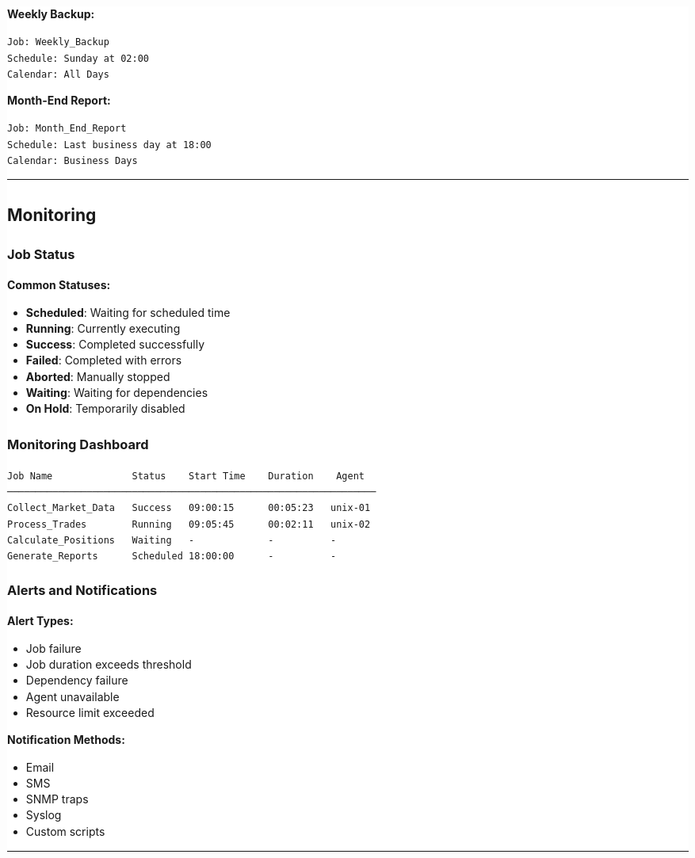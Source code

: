 **Weekly Backup:**
```
Job: Weekly_Backup
Schedule: Sunday at 02:00
Calendar: All Days
```

**Month-End Report:**
```
Job: Month_End_Report
Schedule: Last business day at 18:00
Calendar: Business Days
```

---

## Monitoring

### Job Status

**Common Statuses:**
- **Scheduled**: Waiting for scheduled time
- **Running**: Currently executing
- **Success**: Completed successfully
- **Failed**: Completed with errors
- **Aborted**: Manually stopped
- **Waiting**: Waiting for dependencies
- **On Hold**: Temporarily disabled

### Monitoring Dashboard

```
Job Name              Status    Start Time    Duration    Agent
─────────────────────────────────────────────────────────────────
Collect_Market_Data   Success   09:00:15      00:05:23   unix-01
Process_Trades        Running   09:05:45      00:02:11   unix-02
Calculate_Positions   Waiting   -             -          -
Generate_Reports      Scheduled 18:00:00      -          -
```

### Alerts and Notifications

**Alert Types:**
- Job failure
- Job duration exceeds threshold
- Dependency failure
- Agent unavailable
- Resource limit exceeded

**Notification Methods:**
- Email
- SMS
- SNMP traps
- Syslog
- Custom scripts

---